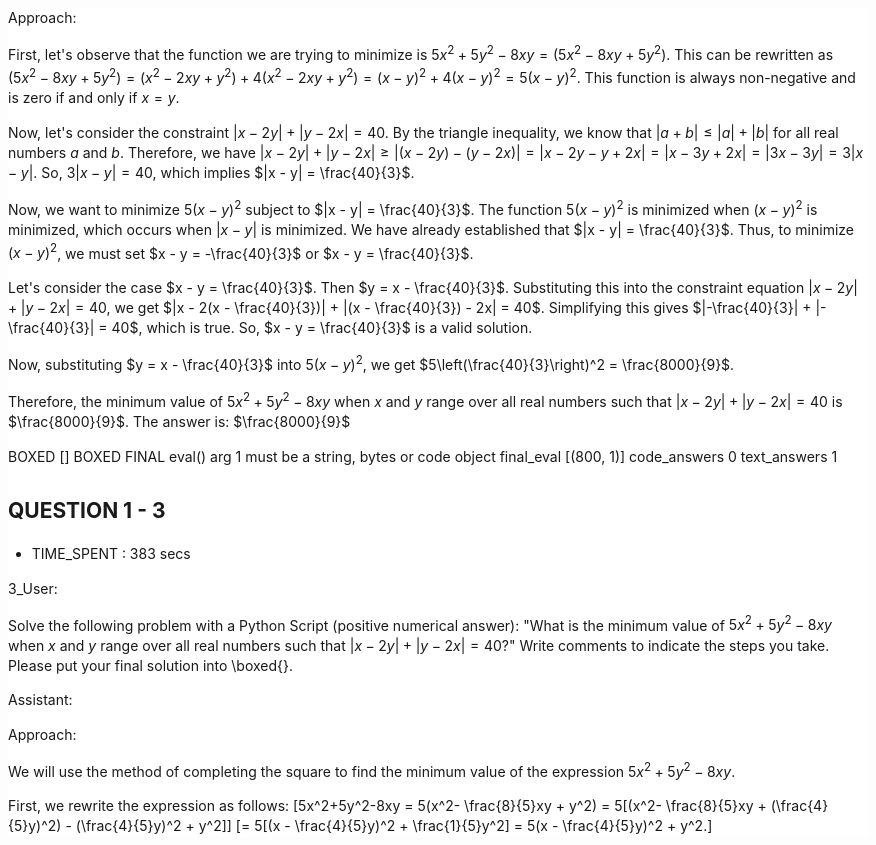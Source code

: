 Approach:



First, let's observe that the function we are trying to minimize is $5x^2+5y^2-8xy = (5x^2 - 8xy + 5y^2)$. This can be rewritten as $(5x^2 - 8xy + 5y^2) = (x^2 - 2xy + y^2) + 4(x^2 - 2xy + y^2) = (x-y)^2 + 4(x-y)^2 = 5(x-y)^2$. This function is always non-negative and is zero if and only if $x = y$.

Now, let's consider the constraint $|x-2y| + |y-2x| = 40$. By the triangle inequality, we know that $|a+b| \leq |a| + |b|$ for all real numbers $a$ and $b$. Therefore, we have $|x-2y| + |y-2x| \geq |(x-2y) - (y-2x)| = |x-2y - y + 2x| = |x - 3y + 2x| = |3x - 3y| = 3|x - y|$. So, $3|x - y| = 40$, which implies $|x - y| = \frac{40}{3}$.

Now, we want to minimize $5(x-y)^2$ subject to $|x - y| = \frac{40}{3}$. The function $5(x-y)^2$ is minimized when $(x-y)^2$ is minimized, which occurs when $|x - y|$ is minimized. We have already established that $|x - y| = \frac{40}{3}$. Thus, to minimize $(x-y)^2$, we must set $x - y = -\frac{40}{3}$ or $x - y = \frac{40}{3}$. 

Let's consider the case $x - y = \frac{40}{3}$. Then $y = x - \frac{40}{3}$. Substituting this into the constraint equation $|x-2y| + |y-2x| = 40$, we get $|x - 2(x - \frac{40}{3})| + |(x - \frac{40}{3}) - 2x| = 40$. Simplifying this gives $|-\frac{40}{3}| + |-\frac{40}{3}| = 40$, which is true. So, $x - y = \frac{40}{3}$ is a valid solution.

Now, substituting $y = x - \frac{40}{3}$ into $5(x-y)^2$, we get $5\left(\frac{40}{3}\right)^2 = \frac{8000}{9}$.

Therefore, the minimum value of $5x^2+5y^2-8xy$ when $x$ and $y$ range over all real numbers such that $|x-2y| + |y-2x| = 40$ is $\frac{8000}{9}$. The answer is: $\frac{8000}{9}$

BOXED []
BOXED FINAL 
eval() arg 1 must be a string, bytes or code object final_eval
[(800, 1)]
code_answers 0 text_answers 1



## QUESTION 1 - 3 
- TIME_SPENT : 383 secs

3_User:

Solve the following problem with a Python Script (positive numerical answer):
"What is the minimum value of $5x^2+5y^2-8xy$ when $x$ and $y$ range over all real numbers such that $|x-2y| + |y-2x| = 40$?"
Write comments to indicate the steps you take. Please put your final solution into \boxed{}.

Assistant:

Approach:



We will use the method of completing the square to find the minimum value of the expression $5x^2+5y^2-8xy$. 

First, we rewrite the expression as follows:
\[5x^2+5y^2-8xy = 5(x^2- \frac{8}{5}xy + y^2) = 5[(x^2- \frac{8}{5}xy + (\frac{4}{5}y)^2) - (\frac{4}{5}y)^2 + y^2]\]
\[= 5[(x - \frac{4}{5}y)^2 + \frac{1}{5}y^2] = 5(x - \frac{4}{5}y)^2 + y^2.\]
